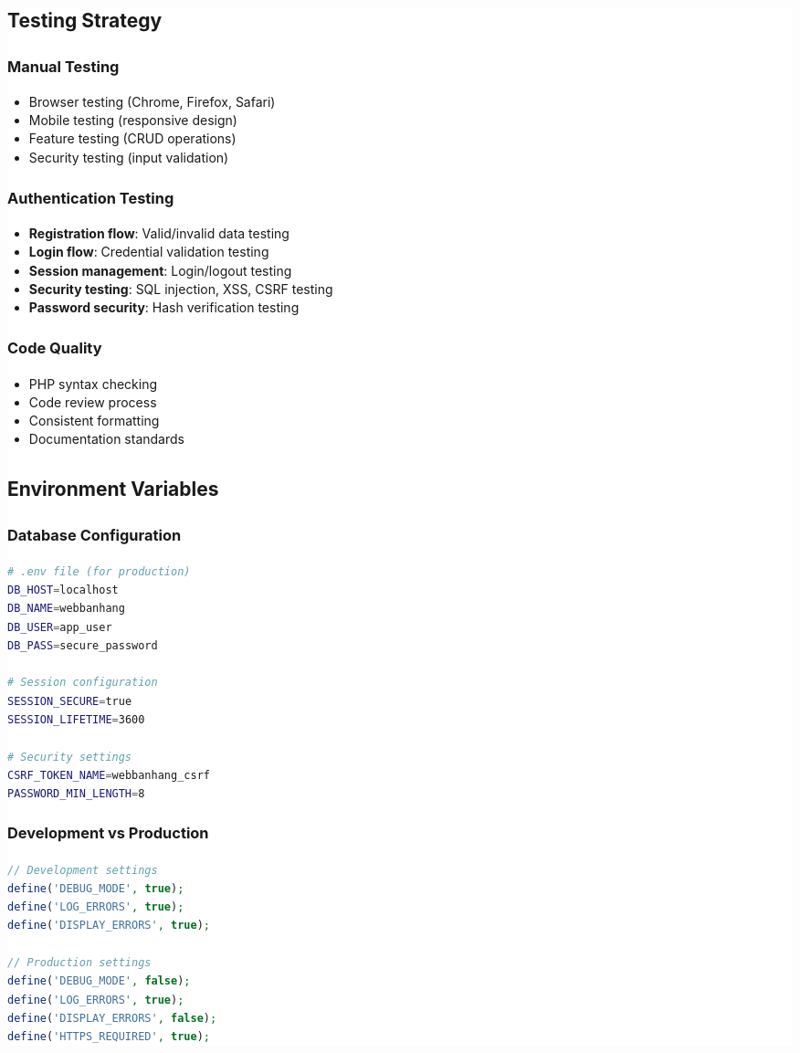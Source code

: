 ## Testing Strategy

### Manual Testing
- Browser testing (Chrome, Firefox, Safari)
- Mobile testing (responsive design)
- Feature testing (CRUD operations)
- Security testing (input validation)

### Authentication Testing
- **Registration flow**: Valid/invalid data testing
- **Login flow**: Credential validation testing
- **Session management**: Login/logout testing
- **Security testing**: SQL injection, XSS, CSRF testing
- **Password security**: Hash verification testing

### Code Quality
- PHP syntax checking
- Code review process
- Consistent formatting
- Documentation standards

## Environment Variables

### Database Configuration
```bash
# .env file (for production)
DB_HOST=localhost
DB_NAME=webbanhang
DB_USER=app_user
DB_PASS=secure_password

# Session configuration
SESSION_SECURE=true
SESSION_LIFETIME=3600

# Security settings
CSRF_TOKEN_NAME=webbanhang_csrf
PASSWORD_MIN_LENGTH=8
```

### Development vs Production
```php
// Development settings
define('DEBUG_MODE', true);
define('LOG_ERRORS', true);
define('DISPLAY_ERRORS', true);

// Production settings  
define('DEBUG_MODE', false);
define('LOG_ERRORS', true);
define('DISPLAY_ERRORS', false);
define('HTTPS_REQUIRED', true);
``` 